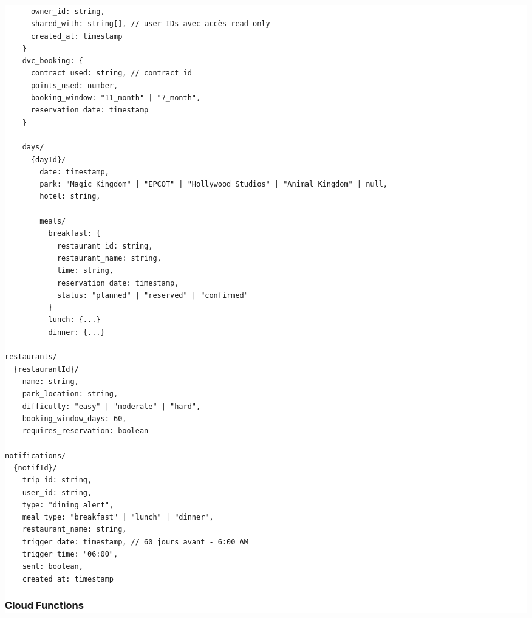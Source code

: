 ```
      owner_id: string,
      shared_with: string[], // user IDs avec accès read-only
      created_at: timestamp
    }
    dvc_booking: {
      contract_used: string, // contract_id
      points_used: number,
      booking_window: "11_month" | "7_month",
      reservation_date: timestamp
    }
    
    days/
      {dayId}/
        date: timestamp,
        park: "Magic Kingdom" | "EPCOT" | "Hollywood Studios" | "Animal Kingdom" | null,
        hotel: string,
        
        meals/
          breakfast: {
            restaurant_id: string,
            restaurant_name: string,
            time: string,
            reservation_date: timestamp,
            status: "planned" | "reserved" | "confirmed"
          }
          lunch: {...}
          dinner: {...}

restaurants/
  {restaurantId}/
    name: string,
    park_location: string,
    difficulty: "easy" | "moderate" | "hard",
    booking_window_days: 60,
    requires_reservation: boolean

notifications/
  {notifId}/
    trip_id: string,
    user_id: string,
    type: "dining_alert",
    meal_type: "breakfast" | "lunch" | "dinner",
    restaurant_name: string,
    trigger_date: timestamp, // 60 jours avant - 6:00 AM
    trigger_time: "06:00",
    sent: boolean,
    created_at: timestamp
```

### Cloud Functions
